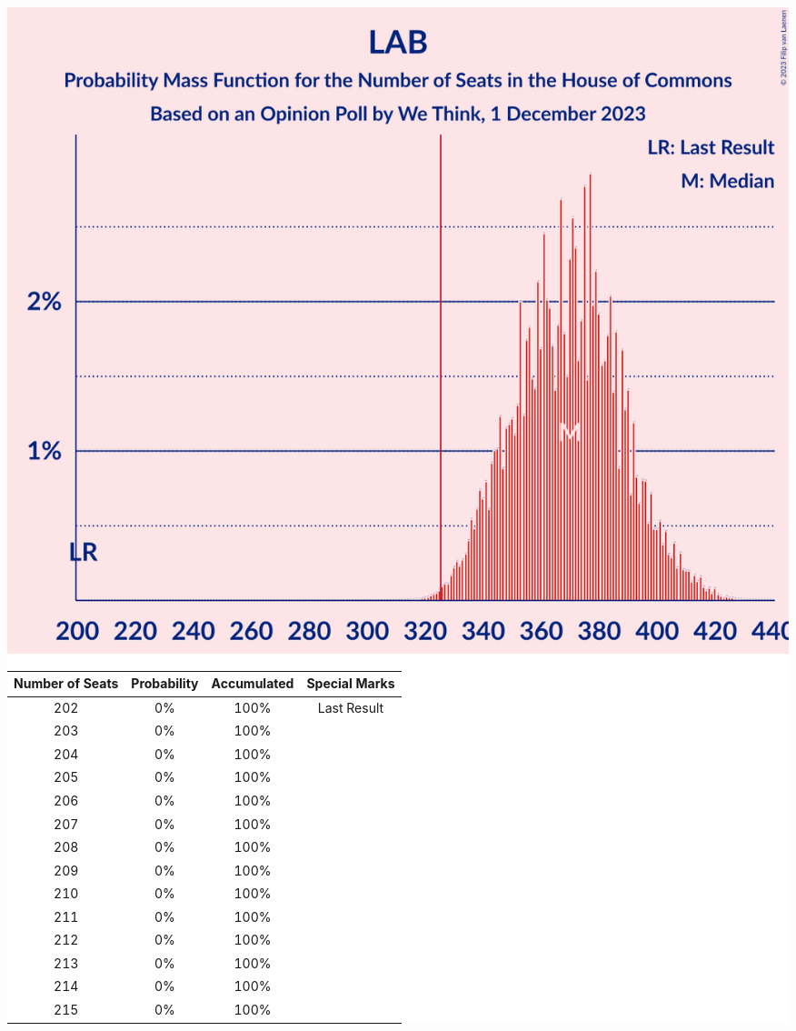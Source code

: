 ![Graph with seats probability mass function not yet produced](2023-12-01-WeThink-coalitions-seats-pmf-lab.png "Seats Probability Mass Function")

| Number of Seats | Probability | Accumulated | Special Marks |
|:---------------:|:-----------:|:-----------:|:-------------:|
| 202 | 0% | 100% | Last Result |
| 203 | 0% | 100% |  |
| 204 | 0% | 100% |  |
| 205 | 0% | 100% |  |
| 206 | 0% | 100% |  |
| 207 | 0% | 100% |  |
| 208 | 0% | 100% |  |
| 209 | 0% | 100% |  |
| 210 | 0% | 100% |  |
| 211 | 0% | 100% |  |
| 212 | 0% | 100% |  |
| 213 | 0% | 100% |  |
| 214 | 0% | 100% |  |
| 215 | 0% | 100% |  |
